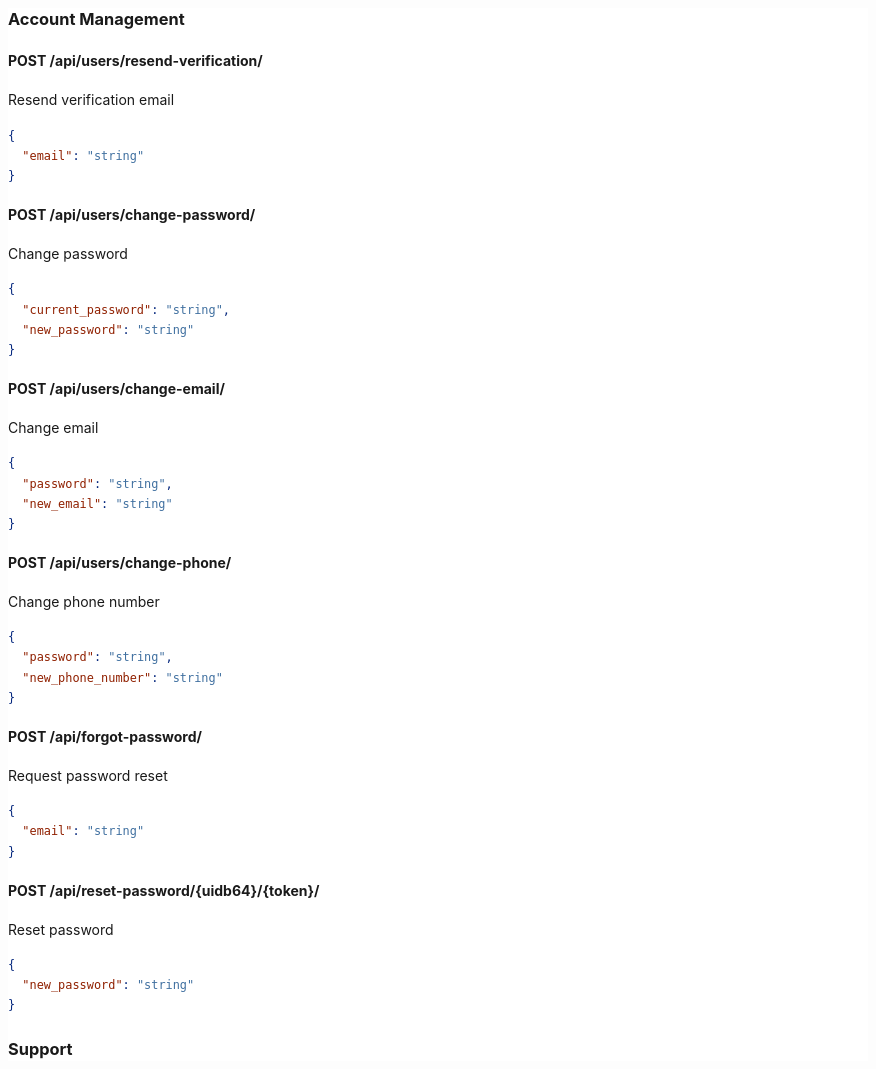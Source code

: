 ### Account Management

#### POST /api/users/resend-verification/
Resend verification email
```json
{
  "email": "string"
}
```

#### POST /api/users/change-password/
Change password
```json
{
  "current_password": "string",
  "new_password": "string"
}
```

#### POST /api/users/change-email/
Change email
```json
{
  "password": "string",
  "new_email": "string"
}
```

#### POST /api/users/change-phone/
Change phone number
```json
{
  "password": "string",
  "new_phone_number": "string"
}
```

#### POST /api/forgot-password/
Request password reset
```json
{
  "email": "string"
}
```

#### POST /api/reset-password/{uidb64}/{token}/
Reset password
```json
{
  "new_password": "string"
}
```

### Support
